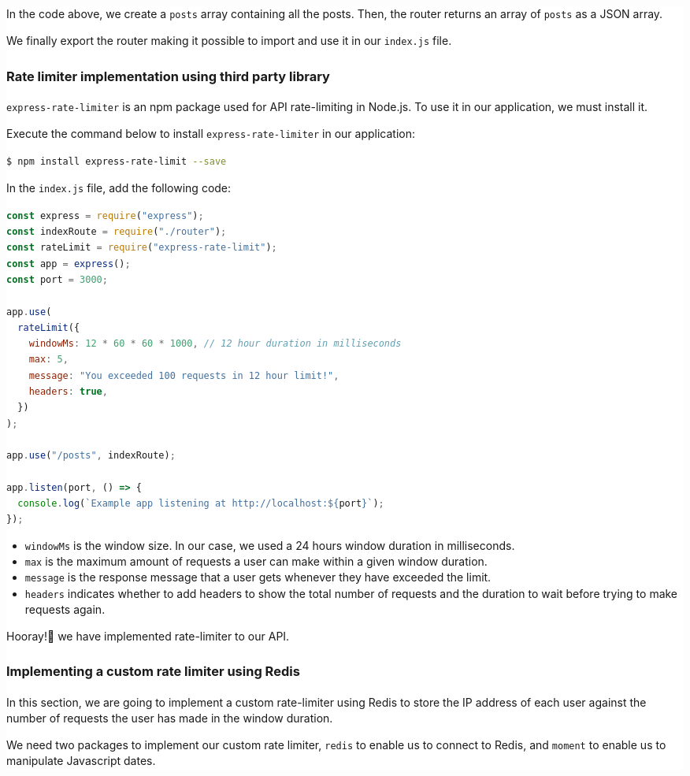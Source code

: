 
In the code above, we create a `posts` array containing all the posts. Then, the router returns an array of `posts` as a JSON array.

We finally export the router making it possible to import and use it in our `index.js` file.

### Rate limiter implementation using third party library
`express-rate-limiter` is an npm package used for API rate-limiting in Node.js. To use it in our application, we must install it.

Execute the command below to install `express-rate-limiter` in our application:

```bash
$ npm install express-rate-limit --save
```

In the `index.js` file, add the following code:

```javascript
const express = require("express");
const indexRoute = require("./router");
const rateLimit = require("express-rate-limit");
const app = express();
const port = 3000;

app.use(
  rateLimit({
    windowMs: 12 * 60 * 60 * 1000, // 12 hour duration in milliseconds
    max: 5,
    message: "You exceeded 100 requests in 12 hour limit!",
    headers: true,
  })
);

app.use("/posts", indexRoute);

app.listen(port, () => {
  console.log(`Example app listening at http://localhost:${port}`);
});
```

- `windowMs` is the window size. In our case, we used a 24 hours window duration in milliseconds.
- `max` is the maximum amount of requests a user can make within a given window duration.
- `message` is the response message that a user gets whenever they have exceeded the limit.
- `headers` indicates whether to add headers to show the total number of requests and the duration to wait before trying to make requests again.

Hooray!🥳 we have implemented rate-limiter to our API.

### Implementing a custom rate limiter using Redis
In this section, we are going to implement a custom rate-limiter using Redis to store the IP address of each user against the number of requests the user has made in the window duration. 

We need two packages to implement our custom rate limiter, `redis` to enable us to connect to Redis, and `moment` to enable us to manipulate Javascript dates.
